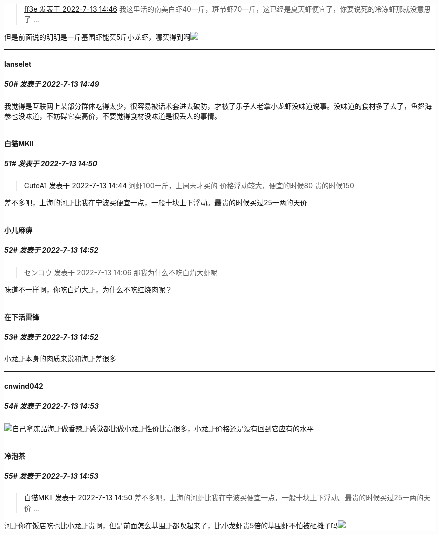 <blockquote><a href="httphttps://bbs.saraba1st.com/2b/forum.php?mod=redirect&amp;goto=findpost&amp;pid=56631895&amp;ptid=2080731" target="_blank">ff3e 发表于 2022-7-13 14:46</a>
我这里活的南美白虾40一斤，斑节虾70一斤，这已经是夏天虾便宜了，你要说死的冷冻虾那就没意思了 ...</blockquote>
但是前面说的明明是一斤基围虾能买5斤小龙虾，哪买得到啊<img src="https://static.saraba1st.com/image/smiley/face2017/068.png" referrerpolicy="no-referrer">

*****

####  lanselet  
##### 50#       发表于 2022-7-13 14:49

我觉得是互联网上某部分群体吃得太少，很容易被话术套进去破防，才被了乐子人老拿小龙虾没味道说事。没味道的食材多了去了，鱼翅海参也没味道，不妨碍它卖高价，不要觉得食材没味道是很丢人的事情。

*****

####  白猫MKII  
##### 51#       发表于 2022-7-13 14:50

<blockquote><a href="httphttps://bbs.saraba1st.com/2b/forum.php?mod=redirect&amp;goto=findpost&amp;pid=56631860&amp;ptid=2080731" target="_blank">CuteA1 发表于 2022-7-13 14:44</a>
河虾100一斤，上周末才买的
价格浮动较大，便宜的时候80 贵的时候150</blockquote>
差不多吧，上海的河虾比我在宁波买便宜一点，一般十块上下浮动。最贵的时候买过25一两的天价

*****

####  小儿麻痹  
##### 52#       发表于 2022-7-13 14:52

<blockquote>センコウ 发表于 2022-7-13 14:06
那我为什么不吃白灼大虾呢</blockquote>
味道不一样啊，你吃白灼大虾，为什么不吃红烧肉呢？

*****

####  在下活雷锋  
##### 53#       发表于 2022-7-13 14:52

小龙虾本身的肉质来说和海虾差很多

*****

####  cnwind042  
##### 54#       发表于 2022-7-13 14:53

<img src="https://static.saraba1st.com/image/smiley/face2017/013.png" referrerpolicy="no-referrer">自己拿冻品海虾做香辣虾感觉都比做小龙虾性价比高很多，小龙虾价格还是没有回到它应有的水平

*****

####  冷泡茶  
##### 55#       发表于 2022-7-13 14:53

<blockquote><a href="httphttps://bbs.saraba1st.com/2b/forum.php?mod=redirect&amp;goto=findpost&amp;pid=56631948&amp;ptid=2080731" target="_blank">白猫MKII 发表于 2022-7-13 14:50</a>
差不多吧，上海的河虾比我在宁波买便宜一点，一般十块上下浮动。最贵的时候买过25一两的天价 ...</blockquote>
河虾你在饭店吃也比小龙虾贵啊，但是前面怎么基围虾都吹起来了，比小龙虾贵5倍的基围虾不怕被砸摊子吗<img src="https://static.saraba1st.com/image/smiley/face2017/068.png" referrerpolicy="no-referrer">
